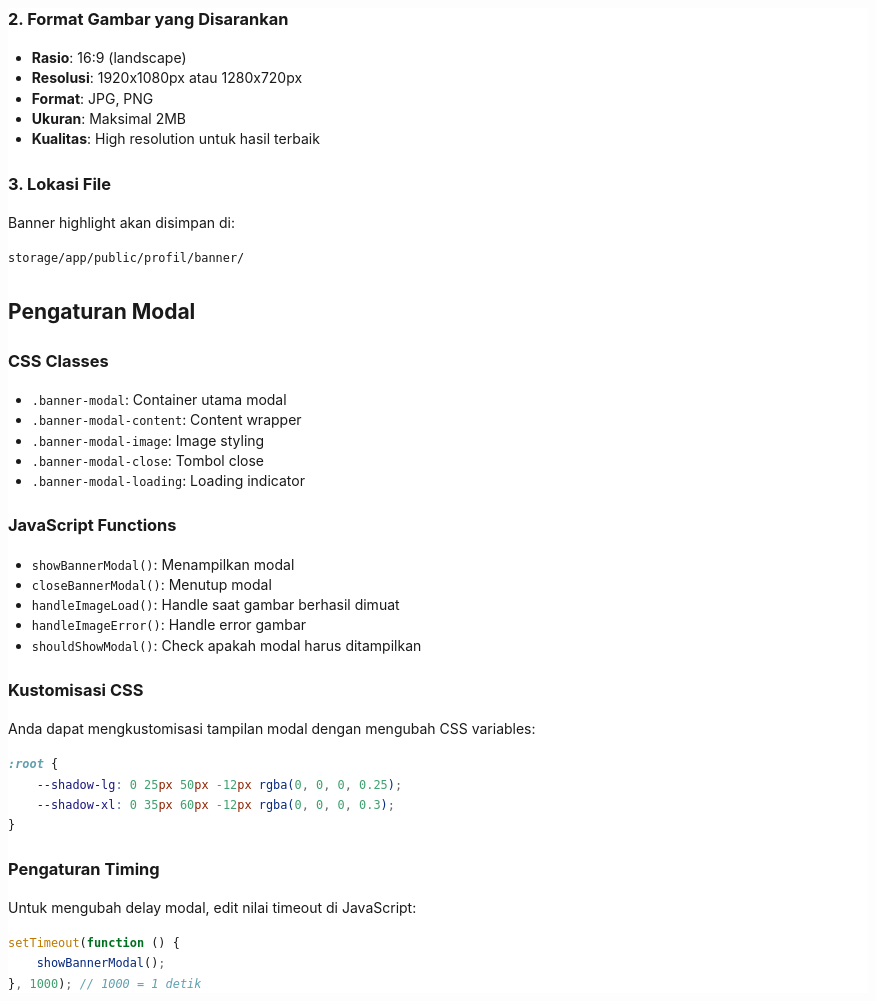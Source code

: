 ### 2. Format Gambar yang Disarankan

-   **Rasio**: 16:9 (landscape)
-   **Resolusi**: 1920x1080px atau 1280x720px
-   **Format**: JPG, PNG
-   **Ukuran**: Maksimal 2MB
-   **Kualitas**: High resolution untuk hasil terbaik

### 3. Lokasi File

Banner highlight akan disimpan di:

```
storage/app/public/profil/banner/
```

## Pengaturan Modal

### CSS Classes

-   `.banner-modal`: Container utama modal
-   `.banner-modal-content`: Content wrapper
-   `.banner-modal-image`: Image styling
-   `.banner-modal-close`: Tombol close
-   `.banner-modal-loading`: Loading indicator

### JavaScript Functions

-   `showBannerModal()`: Menampilkan modal
-   `closeBannerModal()`: Menutup modal
-   `handleImageLoad()`: Handle saat gambar berhasil dimuat
-   `handleImageError()`: Handle error gambar
-   `shouldShowModal()`: Check apakah modal harus ditampilkan

### Kustomisasi CSS

Anda dapat mengkustomisasi tampilan modal dengan mengubah CSS variables:

```css
:root {
    --shadow-lg: 0 25px 50px -12px rgba(0, 0, 0, 0.25);
    --shadow-xl: 0 35px 60px -12px rgba(0, 0, 0, 0.3);
}
```

### Pengaturan Timing

Untuk mengubah delay modal, edit nilai timeout di JavaScript:

```javascript
setTimeout(function () {
    showBannerModal();
}, 1000); // 1000 = 1 detik
```
